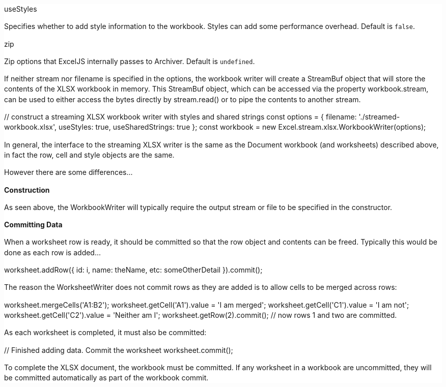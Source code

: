useStyles

Specifies whether to add style information to the workbook. Styles can add some performance overhead. Default is `false`.

zip

Zip options that ExcelJS internally passes to Archiver. Default is `undefined`.

If neither stream nor filename is specified in the options, the workbook writer will create a StreamBuf object that will store the contents of the XLSX workbook in memory. This StreamBuf object, which can be accessed via the property workbook.stream, can be used to either access the bytes directly by stream.read() or to pipe the contents to another stream.

// construct a streaming XLSX workbook writer with styles and shared strings
const options \= {
  filename: './streamed-workbook.xlsx',
  useStyles: true,
  useSharedStrings: true
};
const workbook \= new Excel.stream.xlsx.WorkbookWriter(options);

In general, the interface to the streaming XLSX writer is the same as the Document workbook (and worksheets) described above, in fact the row, cell and style objects are the same.

However there are some differences...

**Construction**

As seen above, the WorkbookWriter will typically require the output stream or file to be specified in the constructor.

**Committing Data**

When a worksheet row is ready, it should be committed so that the row object and contents can be freed. Typically this would be done as each row is added...

worksheet.addRow({
   id: i,
   name: theName,
   etc: someOtherDetail
}).commit();

The reason the WorksheetWriter does not commit rows as they are added is to allow cells to be merged across rows:

worksheet.mergeCells('A1:B2');
worksheet.getCell('A1').value \= 'I am merged';
worksheet.getCell('C1').value \= 'I am not';
worksheet.getCell('C2').value \= 'Neither am I';
worksheet.getRow(2).commit(); // now rows 1 and two are committed.

As each worksheet is completed, it must also be committed:

// Finished adding data. Commit the worksheet
worksheet.commit();

To complete the XLSX document, the workbook must be committed. If any worksheet in a workbook are uncommitted, they will be committed automatically as part of the workbook commit.
